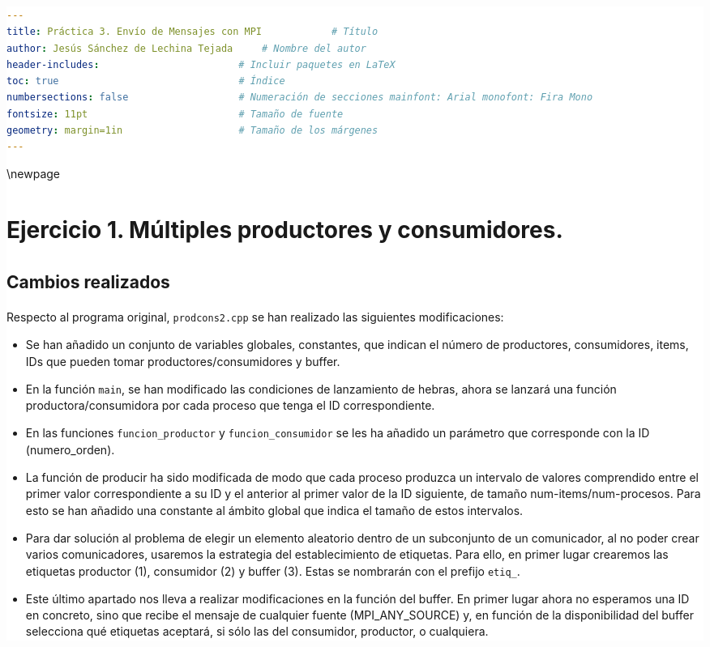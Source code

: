 ```yaml
---
title: Práctica 3. Envío de Mensajes con MPI			# Título
author: Jesús Sánchez de Lechina Tejada		# Nombre del autor
header-includes:      	 	        	# Incluir paquetes en LaTeX
toc: true                   			# Índice
numbersections: false       			# Numeración de secciones mainfont: Arial monofont: Fira Mono
fontsize: 11pt              			# Tamaño de fuente
geometry: margin=1in        			# Tamaño de los márgenes
---
```


\newpage

# Ejercicio 1. Múltiples productores y consumidores.

## Cambios realizados

Respecto al programa original, `prodcons2.cpp` se han realizado las
siguientes modificaciones:

* Se han añadido un conjunto de variables globales, constantes, que
  indican el número de productores, consumidores, items, IDs que
  pueden tomar productores/consumidores y buffer.
  
* En la función `main`, se han modificado las condiciones de
  lanzamiento de hebras, ahora se lanzará una función
  productora/consumidora por cada proceso que tenga el ID
  correspondiente.
  
* En las funciones `funcion_productor` y `funcion_consumidor` se les
  ha añadido un parámetro que corresponde con la ID (numero_orden).
  
* La función de producir ha sido modificada de modo que cada proceso
  produzca un intervalo de valores comprendido entre el primer valor
  correspondiente a su ID y el anterior al primer valor de la ID
  siguiente, de tamaño num-items/num-procesos. Para esto se han
  añadido una constante al ámbito global que indica el tamaño de estos
  intervalos.
  
  
* Para dar solución al problema de elegir un elemento aleatorio dentro
  de un subconjunto de un comunicador, al no poder crear varios
  comunicadores, usaremos la estrategia del establecimiento de
  etiquetas. Para ello, en primer lugar crearemos las etiquetas
  productor (1), consumidor (2) y buffer (3). Estas se nombrarán con
  el prefijo `etiq_`.
  
  
* Este último apartado nos lleva a realizar modificaciones en la
  función del buffer. En primer lugar ahora no esperamos una ID en
  concreto, sino que recibe el mensaje de cualquier fuente
  (MPI_ANY_SOURCE) y, en función de la disponibilidad del buffer
  selecciona qué etiquetas aceptará, si sólo las del consumidor,
  productor, o cualquiera.
  